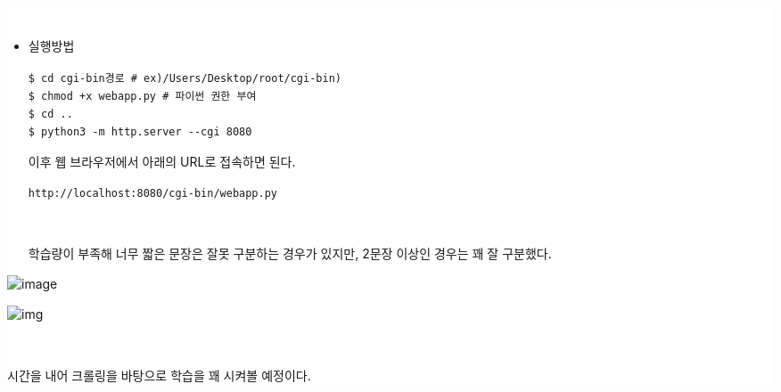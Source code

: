 <br/>

- 실행방법

  ```
  $ cd cgi-bin경로 # ex)/Users/Desktop/root/cgi-bin)
  $ chmod +x webapp.py # 파이썬 권한 부여
  $ cd ..
  $ python3 -m http.server --cgi 8080
  ```

  이후 웹 브라우저에서 아래의 URL로 접속하면 된다.

  ```
  http://localhost:8080/cgi-bin/webapp.py
  ```

  <br/>

  학습량이 부족해 너무 짧은 문장은 잘못 구분하는 경우가 있지만, 2문장 이상인 경우는 꽤 잘 구분했다.

![image](/assets/img/english.png)

![img](/assets/img/french.png)



<br/>

시간을 내어 크롤링을 바탕으로 학습을 꽤 시켜볼 예정이다.












